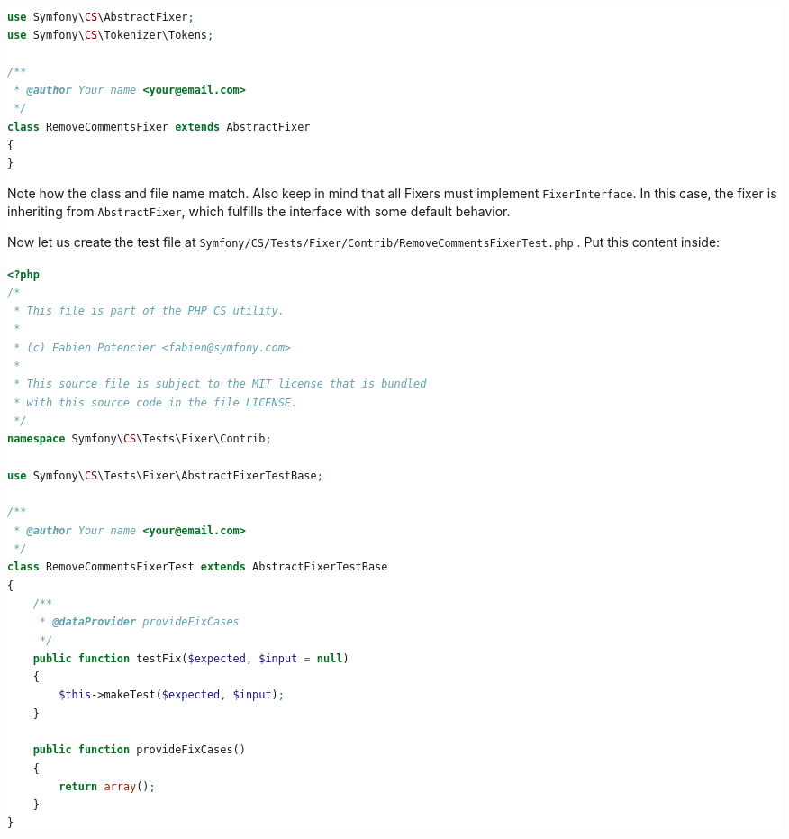 ```php
use Symfony\CS\AbstractFixer;
use Symfony\CS\Tokenizer\Tokens;

/**
 * @author Your name <your@email.com>
 */
class RemoveCommentsFixer extends AbstractFixer
{
}
```

Note how the class and file name match. Also keep in mind that all
Fixers must implement `FixerInterface`. In this case, the fixer is
inheriting from `AbstractFixer`, which fulfills the interface with some
default behavior.

Now let us create the test file at
`Symfony/CS/Tests/Fixer/Contrib/RemoveCommentsFixerTest.php` . Put this
content inside:

```php
<?php
/*
 * This file is part of the PHP CS utility.
 *
 * (c) Fabien Potencier <fabien@symfony.com>
 *
 * This source file is subject to the MIT license that is bundled
 * with this source code in the file LICENSE.
 */
namespace Symfony\CS\Tests\Fixer\Contrib;

use Symfony\CS\Tests\Fixer\AbstractFixerTestBase;

/**
 * @author Your name <your@email.com>
 */
class RemoveCommentsFixerTest extends AbstractFixerTestBase
{
    /**
     * @dataProvider provideFixCases
     */
    public function testFix($expected, $input = null)
    {
        $this->makeTest($expected, $input);
    }

    public function provideFixCases()
    {
        return array();
    }
}
```
